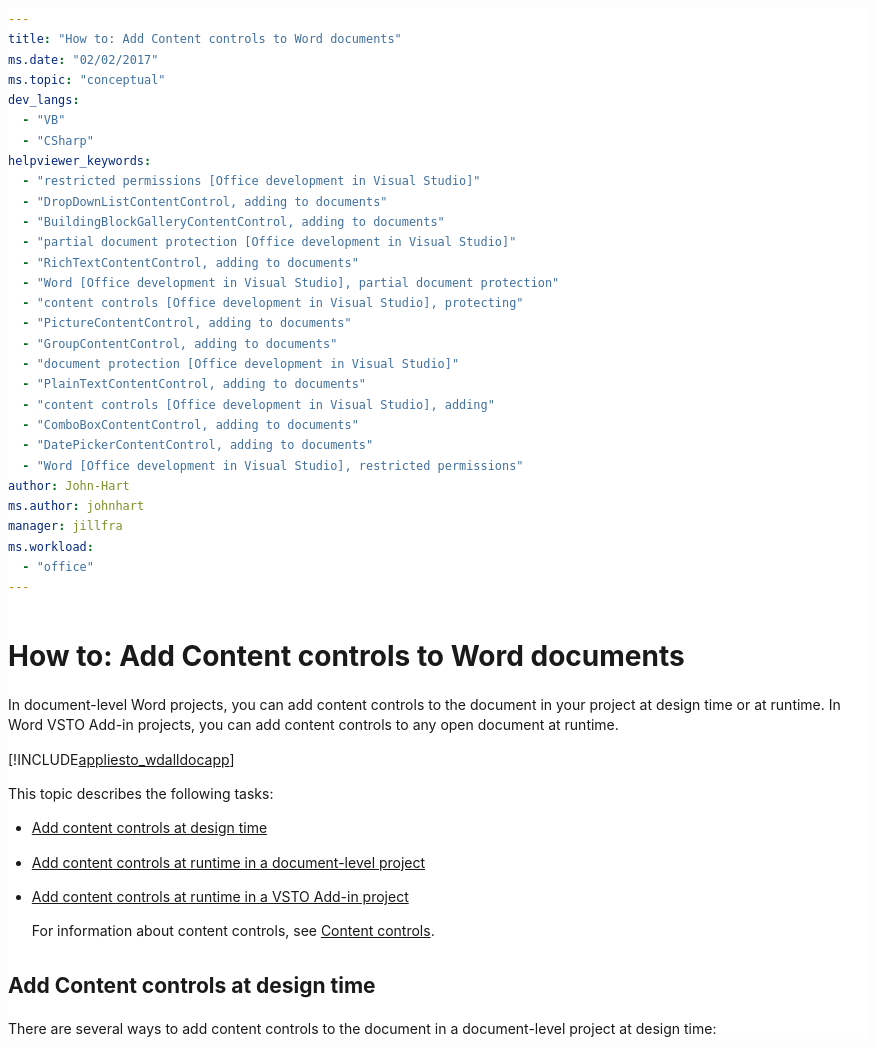 ```yaml
---
title: "How to: Add Content controls to Word documents"
ms.date: "02/02/2017"
ms.topic: "conceptual"
dev_langs:
  - "VB"
  - "CSharp"
helpviewer_keywords:
  - "restricted permissions [Office development in Visual Studio]"
  - "DropDownListContentControl, adding to documents"
  - "BuildingBlockGalleryContentControl, adding to documents"
  - "partial document protection [Office development in Visual Studio]"
  - "RichTextContentControl, adding to documents"
  - "Word [Office development in Visual Studio], partial document protection"
  - "content controls [Office development in Visual Studio], protecting"
  - "PictureContentControl, adding to documents"
  - "GroupContentControl, adding to documents"
  - "document protection [Office development in Visual Studio]"
  - "PlainTextContentControl, adding to documents"
  - "content controls [Office development in Visual Studio], adding"
  - "ComboBoxContentControl, adding to documents"
  - "DatePickerContentControl, adding to documents"
  - "Word [Office development in Visual Studio], restricted permissions"
author: John-Hart
ms.author: johnhart
manager: jillfra
ms.workload:
  - "office"
---
```

# How to: Add Content controls to Word documents
  In document-level Word projects, you can add content controls to the document in your project at design time or at runtime. In Word VSTO Add-in projects, you can add content controls to any open document at runtime.

 [!INCLUDE[appliesto_wdalldocapp](../vsto/includes/appliesto-wdalldocapp-md.md)]

 This topic describes the following tasks:

- [Add content controls at design time](#designtime)

- [Add content controls at runtime in a document-level project](#runtimedoclevel)

- [Add content controls at runtime in a VSTO Add-in project](#runtimeaddin)

  For information about content controls, see [Content controls](../vsto/content-controls.md).

## <a name="designtime"></a> Add Content controls at design time
 There are several ways to add content controls to the document in a document-level project at design time:
